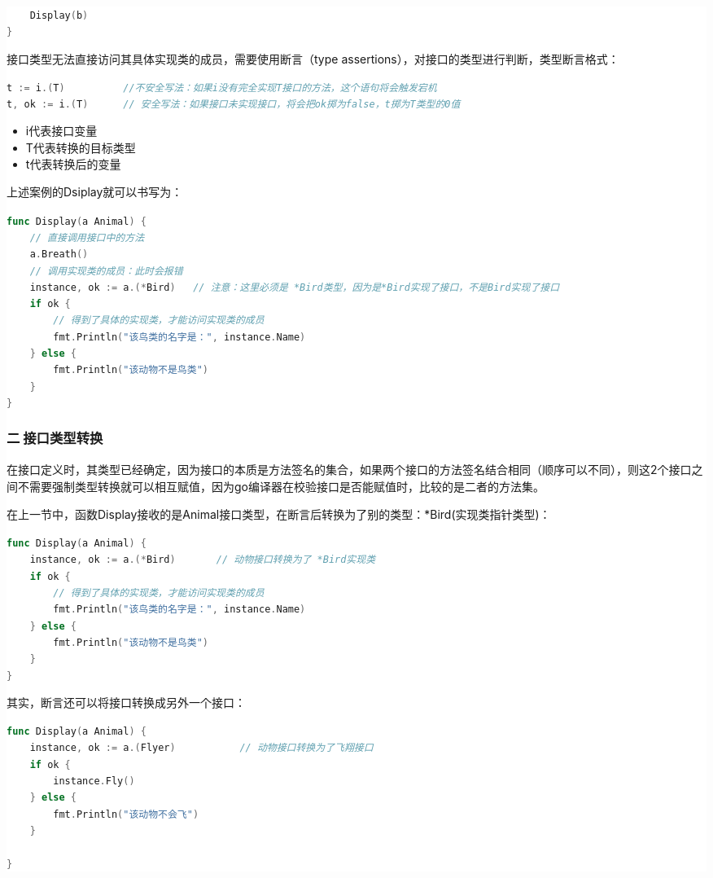 ```go
	Display(b)
}
```

接口类型无法直接访问其具体实现类的成员，需要使用断言（type assertions），对接口的类型进行判断，类型断言格式：

```go
t := i.(T)			//不安全写法：如果i没有完全实现T接口的方法，这个语句将会触发宕机
t, ok := i.(T)		// 安全写法：如果接口未实现接口，将会把ok掷为false，t掷为T类型的0值
```

* i代表接口变量
* T代表转换的目标类型
* t代表转换后的变量

上述案例的Dsiplay就可以书写为：

```go
func Display(a Animal) {
	// 直接调用接口中的方法
	a.Breath()
	// 调用实现类的成员：此时会报错
	instance, ok := a.(*Bird)	// 注意：这里必须是 *Bird类型，因为是*Bird实现了接口，不是Bird实现了接口
	if ok {
		// 得到了具体的实现类，才能访问实现类的成员
		fmt.Println("该鸟类的名字是：", instance.Name)
	} else {
		fmt.Println("该动物不是鸟类")
	}
}
```

### 二 接口类型转换

在接口定义时，其类型已经确定，因为接口的本质是方法签名的集合，如果两个接口的方法签名结合相同（顺序可以不同），则这2个接口之间不需要强制类型转换就可以相互赋值，因为go编译器在校验接口是否能赋值时，比较的是二者的方法集。

在上一节中，函数Display接收的是Animal接口类型，在断言后转换为了别的类型：\*Bird\(实现类指针类型\)：

```go
func Display(a Animal) {
	instance, ok := a.(*Bird)		// 动物接口转换为了 *Bird实现类
	if ok {
		// 得到了具体的实现类，才能访问实现类的成员
		fmt.Println("该鸟类的名字是：", instance.Name)
	} else {
		fmt.Println("该动物不是鸟类")
	}
}
```

其实，断言还可以将接口转换成另外一个接口：

```go
func Display(a Animal) {
	instance, ok := a.(Flyer)			// 动物接口转换为了飞翔接口
	if ok {
		instance.Fly()
	} else {
		fmt.Println("该动物不会飞")
	}

}
```
